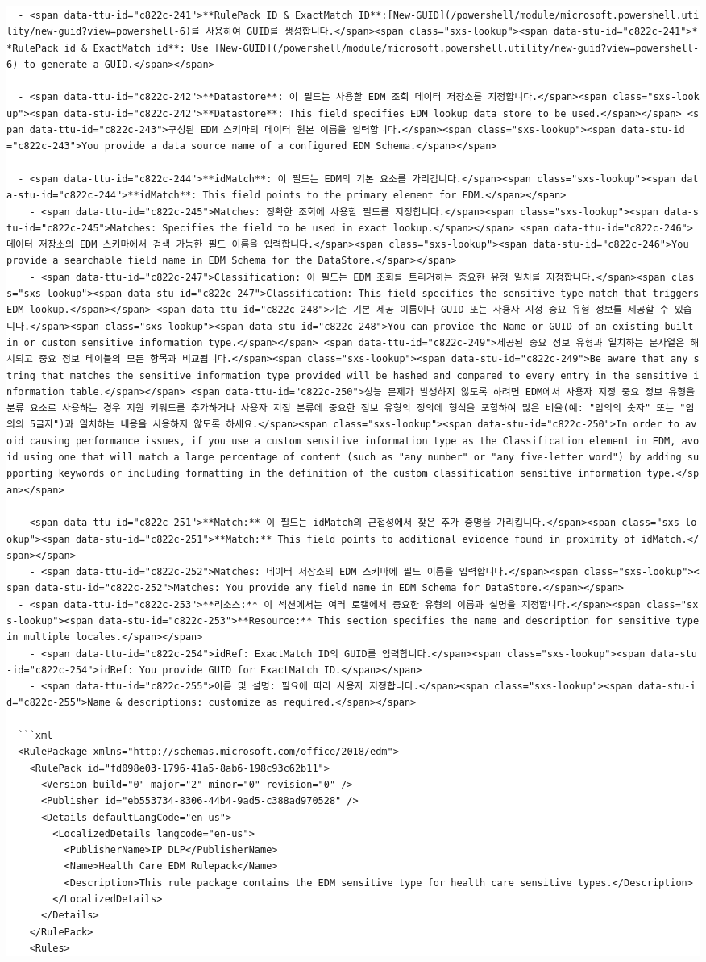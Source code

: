       - <span data-ttu-id="c822c-241">**RulePack ID & ExactMatch ID**:[New-GUID](/powershell/module/microsoft.powershell.utility/new-guid?view=powershell-6)를 사용하여 GUID를 생성합니다.</span><span class="sxs-lookup"><span data-stu-id="c822c-241">**RulePack id & ExactMatch id**: Use [New-GUID](/powershell/module/microsoft.powershell.utility/new-guid?view=powershell-6) to generate a GUID.</span></span>

      - <span data-ttu-id="c822c-242">**Datastore**: 이 필드는 사용할 EDM 조회 데이터 저장소를 지정합니다.</span><span class="sxs-lookup"><span data-stu-id="c822c-242">**Datastore**: This field specifies EDM lookup data store to be used.</span></span> <span data-ttu-id="c822c-243">구성된 EDM 스키마의 데이터 원본 이름을 입력합니다.</span><span class="sxs-lookup"><span data-stu-id="c822c-243">You provide a data source name of a configured EDM Schema.</span></span>

      - <span data-ttu-id="c822c-244">**idMatch**: 이 필드는 EDM의 기본 요소를 가리킵니다.</span><span class="sxs-lookup"><span data-stu-id="c822c-244">**idMatch**: This field points to the primary element for EDM.</span></span>
        - <span data-ttu-id="c822c-245">Matches: 정확한 조회에 사용할 필드를 지정합니다.</span><span class="sxs-lookup"><span data-stu-id="c822c-245">Matches: Specifies the field to be used in exact lookup.</span></span> <span data-ttu-id="c822c-246">데이터 저장소의 EDM 스키마에서 검색 가능한 필드 이름을 입력합니다.</span><span class="sxs-lookup"><span data-stu-id="c822c-246">You provide a searchable field name in EDM Schema for the DataStore.</span></span>
        - <span data-ttu-id="c822c-247">Classification: 이 필드는 EDM 조회를 트리거하는 중요한 유형 일치를 지정합니다.</span><span class="sxs-lookup"><span data-stu-id="c822c-247">Classification: This field specifies the sensitive type match that triggers EDM lookup.</span></span> <span data-ttu-id="c822c-248">기존 기본 제공 이름이나 GUID 또는 사용자 지정 중요 유형 정보를 제공할 수 있습니다.</span><span class="sxs-lookup"><span data-stu-id="c822c-248">You can provide the Name or GUID of an existing built-in or custom sensitive information type.</span></span> <span data-ttu-id="c822c-249">제공된 중요 정보 유형과 일치하는 문자열은 해시되고 중요 정보 테이블의 모든 항목과 비교됩니다.</span><span class="sxs-lookup"><span data-stu-id="c822c-249">Be aware that any string that matches the sensitive information type provided will be hashed and compared to every entry in the sensitive information table.</span></span> <span data-ttu-id="c822c-250">성능 문제가 발생하지 않도록 하려면 EDM에서 사용자 지정 중요 정보 유형을 분류 요소로 사용하는 경우 지원 키워드를 추가하거나 사용자 지정 분류에 중요한 정보 유형의 정의에 형식을 포함하여 많은 비율(예: "임의의 숫자" 또는 "임의의 5글자")과 일치하는 내용을 사용하지 않도록 하세요.</span><span class="sxs-lookup"><span data-stu-id="c822c-250">In order to avoid causing performance issues, if you use a custom sensitive information type as the Classification element in EDM, avoid using one that will match a large percentage of content (such as "any number" or "any five-letter word") by adding supporting keywords or including formatting in the definition of the custom classification sensitive information type.</span></span> 

      - <span data-ttu-id="c822c-251">**Match:** 이 필드는 idMatch의 근접성에서 찾은 추가 증명을 가리킵니다.</span><span class="sxs-lookup"><span data-stu-id="c822c-251">**Match:** This field points to additional evidence found in proximity of idMatch.</span></span>
        - <span data-ttu-id="c822c-252">Matches: 데이터 저장소의 EDM 스키마에 필드 이름을 입력합니다.</span><span class="sxs-lookup"><span data-stu-id="c822c-252">Matches: You provide any field name in EDM Schema for DataStore.</span></span>
      - <span data-ttu-id="c822c-253">**리소스:** 이 섹션에서는 여러 로캘에서 중요한 유형의 이름과 설명을 지정합니다.</span><span class="sxs-lookup"><span data-stu-id="c822c-253">**Resource:** This section specifies the name and description for sensitive type in multiple locales.</span></span>
        - <span data-ttu-id="c822c-254">idRef: ExactMatch ID의 GUID를 입력합니다.</span><span class="sxs-lookup"><span data-stu-id="c822c-254">idRef: You provide GUID for ExactMatch ID.</span></span>
        - <span data-ttu-id="c822c-255">이름 및 설명: 필요에 따라 사용자 지정합니다.</span><span class="sxs-lookup"><span data-stu-id="c822c-255">Name & descriptions: customize as required.</span></span>

      ```xml
      <RulePackage xmlns="http://schemas.microsoft.com/office/2018/edm">
        <RulePack id="fd098e03-1796-41a5-8ab6-198c93c62b11">
          <Version build="0" major="2" minor="0" revision="0" />
          <Publisher id="eb553734-8306-44b4-9ad5-c388ad970528" />
          <Details defaultLangCode="en-us">
            <LocalizedDetails langcode="en-us">
              <PublisherName>IP DLP</PublisherName>
              <Name>Health Care EDM Rulepack</Name>
              <Description>This rule package contains the EDM sensitive type for health care sensitive types.</Description>
            </LocalizedDetails>
          </Details>
        </RulePack>
        <Rules>
